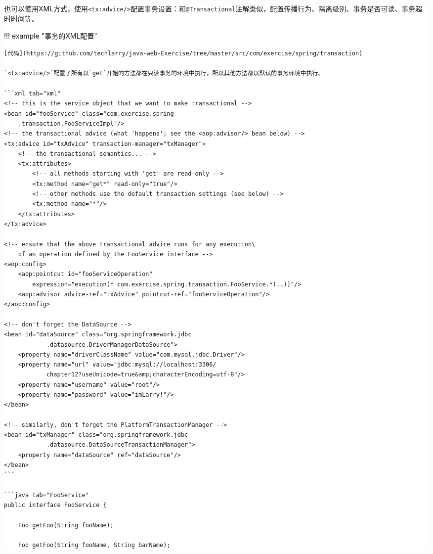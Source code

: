 也可以使用XML方式，使用`<tx:advice/>`配置事务设置：和`@Transactional`注解类似，配置传播行为、隔离级别、事务是否可读、事务超时时间等。

!!! example "事务的XML配置"

    [代码](https://github.com/techlarry/java-web-Exercise/tree/master/src/com/exercise/spring/transaction)

    `<tx:advice/>`配置了所有以`get`开始的方法都在只读事务的环境中执行，所以其他方法都以默认的事务环境中执行。
    
    ```xml tab="xml"
    <!-- this is the service object that we want to make transactional -->
    <bean id="fooService" class="com.exercise.spring
        .transaction.FooServiceImpl"/>
    <!-- the transactional advice (what 'happens'; see the <aop:advisor/> bean below) -->
    <tx:advice id="txAdvice" transaction-manager="txManager">
        <!-- the transactional semantics... -->
        <tx:attributes>
            <!-- all methods starting with 'get' are read-only -->
            <tx:method name="get*" read-only="true"/>
            <!-- other methods use the default transaction settings (see below) -->
            <tx:method name="*"/>
        </tx:attributes>
    </tx:advice>
    
    <!-- ensure that the above transactional advice runs for any execution\
        of an operation defined by the FooService interface -->
    <aop:config>
        <aop:pointcut id="fooServiceOperation" 
            expression="execution(* com.exercise.spring.transaction.FooService.*(..))"/>
        <aop:advisor advice-ref="txAdvice" pointcut-ref="fooServiceOperation"/>
    </aop:config>
    
    <!-- don't forget the DataSource -->
    <bean id="dataSource" class="org.springframework.jdbc
                .datasource.DriverManagerDataSource">
        <property name="driverClassName" value="com.mysql.jdbc.Driver"/>
        <property name="url" value="jdbc:mysql://localhost:3306/
                chapter12?useUnicode=true&amp;characterEncoding=utf-8"/>
        <property name="username" value="root"/>
        <property name="password" value="imLarry!"/>
    </bean>

    <!-- similarly, don't forget the PlatformTransactionManager -->
    <bean id="txManager" class="org.springframework.jdbc
                .datasource.DataSourceTransactionManager">
        <property name="dataSource" ref="dataSource"/>
    </bean>
    ```
    
    ```java tab="FooService"
    public interface FooService {
    
        Foo getFoo(String fooName);
    
        Foo getFoo(String fooName, String barName);
    